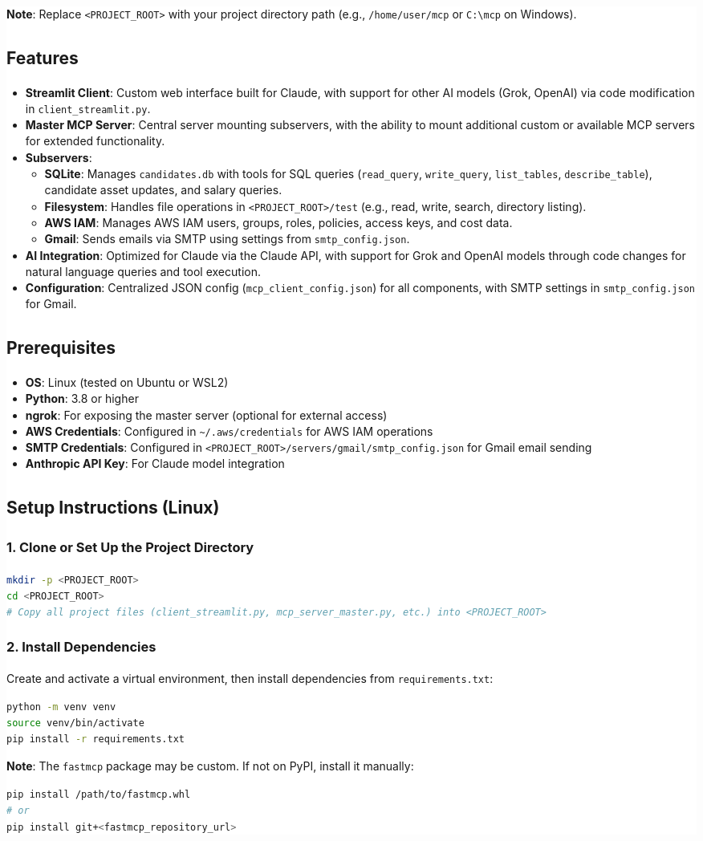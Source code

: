 **Note**: Replace `<PROJECT_ROOT>` with your project directory path (e.g., `/home/user/mcp` or `C:\mcp` on Windows).

## Features

- **Streamlit Client**: Custom web interface built for Claude, with support for other AI models (Grok, OpenAI) via code modification in `client_streamlit.py`.
- **Master MCP Server**: Central server mounting subservers, with the ability to mount additional custom or available MCP servers for extended functionality.
- **Subservers**:
  - **SQLite**: Manages `candidates.db` with tools for SQL queries (`read_query`, `write_query`, `list_tables`, `describe_table`), candidate asset updates, and salary queries.
  - **Filesystem**: Handles file operations in `<PROJECT_ROOT>/test` (e.g., read, write, search, directory listing).
  - **AWS IAM**: Manages AWS IAM users, groups, roles, policies, access keys, and cost data.
  - **Gmail**: Sends emails via SMTP using settings from `smtp_config.json`.
- **AI Integration**: Optimized for Claude via the Claude API, with support for Grok and OpenAI models through code changes for natural language queries and tool execution.
- **Configuration**: Centralized JSON config (`mcp_client_config.json`) for all components, with SMTP settings in `smtp_config.json` for Gmail.

## Prerequisites

- **OS**: Linux (tested on Ubuntu or WSL2)
- **Python**: 3.8 or higher
- **ngrok**: For exposing the master server (optional for external access)
- **AWS Credentials**: Configured in `~/.aws/credentials` for AWS IAM operations
- **SMTP Credentials**: Configured in `<PROJECT_ROOT>/servers/gmail/smtp_config.json` for Gmail email sending
- **Anthropic API Key**: For Claude model integration

## Setup Instructions (Linux)

### 1. Clone or Set Up the Project Directory
```bash
mkdir -p <PROJECT_ROOT>
cd <PROJECT_ROOT>
# Copy all project files (client_streamlit.py, mcp_server_master.py, etc.) into <PROJECT_ROOT>
```

### 2. Install Dependencies
Create and activate a virtual environment, then install dependencies from `requirements.txt`:
```bash
python -m venv venv
source venv/bin/activate
pip install -r requirements.txt
```

**Note**: The `fastmcp` package may be custom. If not on PyPI, install it manually:
```bash
pip install /path/to/fastmcp.whl
# or
pip install git+<fastmcp_repository_url>
```
